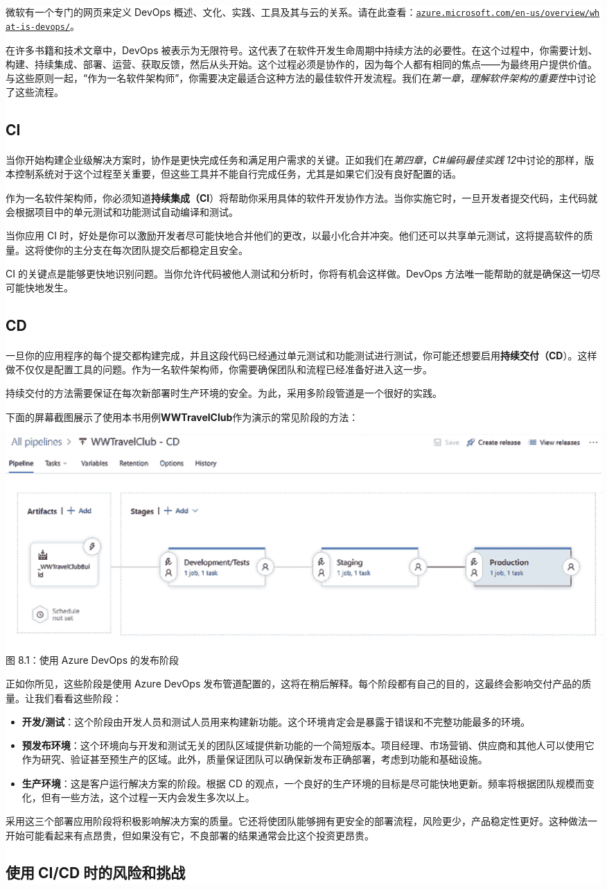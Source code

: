 微软有一个专门的网页来定义 DevOps 概述、文化、实践、工具及其与云的关系。请在此查看：[`azure.microsoft.com/en-us/overview/what-is-devops/`](https://azure.microsoft.com/en-us/overview/what-is-devops/)。

在许多书籍和技术文章中，DevOps 被表示为无限符号。这代表了在软件开发生命周期中持续方法的必要性。在这个过程中，你需要计划、构建、持续集成、部署、运营、获取反馈，然后从头开始。这个过程必须是协作的，因为每个人都有相同的焦点——为最终用户提供价值。与这些原则一起，“作为一名软件架构师”，你需要决定最适合这种方法的最佳软件开发流程。我们在*第一章*，*理解软件架构的重要性*中讨论了这些流程。

## CI

当你开始构建企业级解决方案时，协作是更快完成任务和满足用户需求的关键。正如我们在*第四章*，*C#编码最佳实践 12*中讨论的那样，版本控制系统对于这个过程至关重要，但这些工具并不能自行完成任务，尤其是如果它们没有良好配置的话。

作为一名软件架构师，你必须知道**持续集成（CI**）将帮助你采用具体的软件开发协作方法。当你实施它时，一旦开发者提交代码，主代码就会根据项目中的单元测试和功能测试自动编译和测试。

当你应用 CI 时，好处是你可以激励开发者尽可能快地合并他们的更改，以最小化合并冲突。他们还可以共享单元测试，这将提高软件的质量。这将使你的主分支在每次团队提交后都稳定且安全。

CI 的关键点是能够更快地识别问题。当你允许代码被他人测试和分析时，你将有机会这样做。DevOps 方法唯一能帮助的就是确保这一切尽可能快地发生。

## CD

一旦你的应用程序的每个提交都构建完成，并且这段代码已经通过单元测试和功能测试进行测试，你可能还想要启用**持续交付（CD**）。这样做不仅仅是配置工具的问题。作为一名软件架构师，你需要确保团队和流程已经准备好进入这一步。

持续交付的方法需要保证在每次新部署时生产环境的安全。为此，采用多阶段管道是一个很好的实践。

下面的屏幕截图展示了使用本书用例**WWTravelClub**作为演示的常见阶段的方法：

![计算机屏幕截图 自动生成描述](img/B19820_08_01.png)

图 8.1：使用 Azure DevOps 的发布阶段

正如你所见，这些阶段是使用 Azure DevOps 发布管道配置的，这将在稍后解释。每个阶段都有自己的目的，这最终会影响交付产品的质量。让我们看看这些阶段：

+   **开发/测试**：这个阶段由开发人员和测试人员用来构建新功能。这个环境肯定会是暴露于错误和不完整功能最多的环境。

+   **预发布环境**：这个环境向与开发和测试无关的团队区域提供新功能的一个简短版本。项目经理、市场营销、供应商和其他人可以使用它作为研究、验证甚至预生产的区域。此外，质量保证团队可以确保新发布正确部署，考虑到功能和基础设施。

+   **生产环境**：这是客户运行解决方案的阶段。根据 CD 的观点，一个良好的生产环境的目标是尽可能快地更新。频率将根据团队规模而变化，但有一些方法，这个过程一天内会发生多次以上。

采用这三个部署应用阶段将积极影响解决方案的质量。它还将使团队能够拥有更安全的部署流程，风险更少，产品稳定性更好。这种做法一开始可能看起来有点昂贵，但如果没有它，不良部署的结果通常会比这个投资更昂贵。

## 使用 CI/CD 时的风险和挑战
